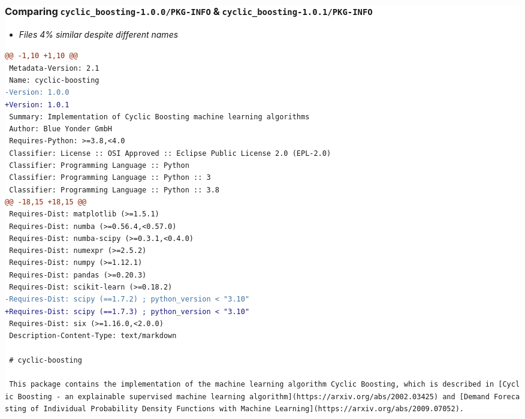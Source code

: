 ### Comparing `cyclic_boosting-1.0.0/PKG-INFO` & `cyclic_boosting-1.0.1/PKG-INFO`

 * *Files 4% similar despite different names*

```diff
@@ -1,10 +1,10 @@
 Metadata-Version: 2.1
 Name: cyclic-boosting
-Version: 1.0.0
+Version: 1.0.1
 Summary: Implementation of Cyclic Boosting machine learning algorithms
 Author: Blue Yonder GmbH
 Requires-Python: >=3.8,<4.0
 Classifier: License :: OSI Approved :: Eclipse Public License 2.0 (EPL-2.0)
 Classifier: Programming Language :: Python
 Classifier: Programming Language :: Python :: 3
 Classifier: Programming Language :: Python :: 3.8
@@ -18,15 +18,15 @@
 Requires-Dist: matplotlib (>=1.5.1)
 Requires-Dist: numba (>=0.56.4,<0.57.0)
 Requires-Dist: numba-scipy (>=0.3.1,<0.4.0)
 Requires-Dist: numexpr (>=2.5.2)
 Requires-Dist: numpy (>=1.12.1)
 Requires-Dist: pandas (>=0.20.3)
 Requires-Dist: scikit-learn (>=0.18.2)
-Requires-Dist: scipy (==1.7.2) ; python_version < "3.10"
+Requires-Dist: scipy (==1.7.3) ; python_version < "3.10"
 Requires-Dist: six (>=1.16.0,<2.0.0)
 Description-Content-Type: text/markdown
 
 # cyclic-boosting
 
 This package contains the implementation of the machine learning algorithm Cyclic Boosting, which is described in [Cyclic Boosting - an explainable supervised machine learning algorithm](https://arxiv.org/abs/2002.03425) and [Demand Forecasting of Individual Probability Density Functions with Machine Learning](https://arxiv.org/abs/2009.07052).
```

